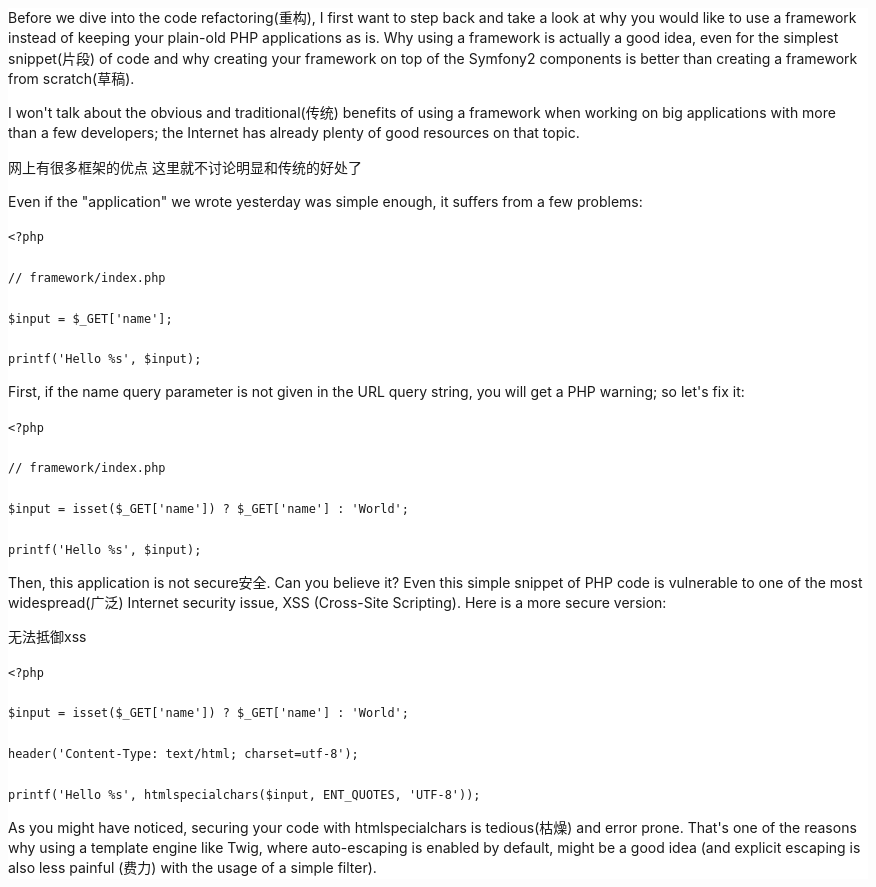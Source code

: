Before we dive into the code refactoring\(重构\), I first want to step back and take a look at why you would like to use a framework instead of keeping your plain-old PHP applications as is. Why using a framework is actually a good idea, even for the simplest snippet\(片段\) of code and why creating your framework on top of the Symfony2 components is better than creating a framework from scratch\(草稿\).

I won't talk about the obvious and traditional\(传统\) benefits of using a framework when working on big applications with more than a few developers; the Internet has already plenty of good resources on that topic.

网上有很多框架的优点 这里就不讨论明显和传统的好处了

Even if the "application" we wrote yesterday was simple enough, it suffers from a few problems:

```
<?php

// framework/index.php

$input = $_GET['name'];

printf('Hello %s', $input);
```

First, if the name query parameter is not given in the URL query string, you will get a PHP warning; so let's fix it:

```
<?php

// framework/index.php

$input = isset($_GET['name']) ? $_GET['name'] : 'World';

printf('Hello %s', $input);
```

Then, this application is not secure安全. Can you believe it? Even this simple snippet of PHP code is vulnerable to one of the most widespread\(广泛\) Internet security issue, XSS \(Cross-Site Scripting\). Here is a more secure version:

无法抵御xss

```
<?php

$input = isset($_GET['name']) ? $_GET['name'] : 'World';

header('Content-Type: text/html; charset=utf-8');

printf('Hello %s', htmlspecialchars($input, ENT_QUOTES, 'UTF-8'));
```

As you might have noticed, securing your code with htmlspecialchars is tedious\(枯燥\) and error prone. That's one of the reasons why using a template engine like Twig, where auto-escaping is enabled by default, might be a good idea \(and explicit escaping is also less painful \(费力\) with the usage of a simple filter\).
